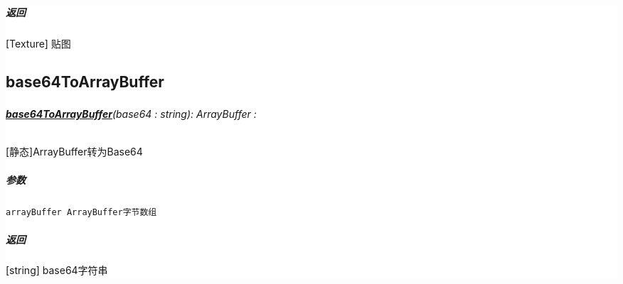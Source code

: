 ##### 返回
[Texture] 贴图

## base64ToArrayBuffer
###### **[base64ToArrayBuffer](#base64toarraybuffer)**(base64 : string): ArrayBuffer :
[静态]ArrayBuffer转为Base64
##### 参数
	arrayBuffer ArrayBuffer字节数组

##### 返回
[string] base64字符串



